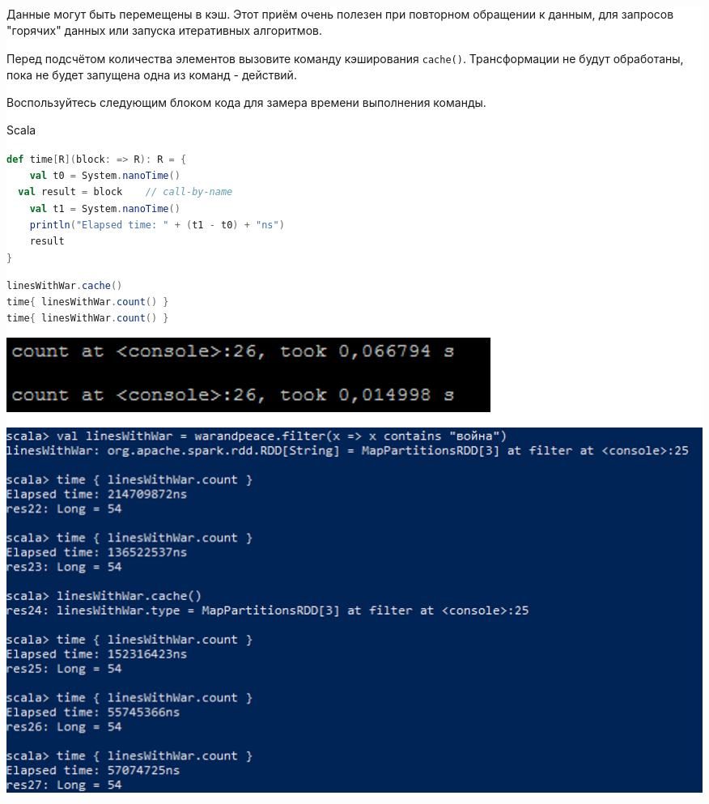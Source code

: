 Данные могут быть перемещены в кэш. Этот приём очень полезен при повторном обращении к данным, для запросов "горячих" данных или запуска итеративных алгоритмов.

Перед подсчётом количества элементов вызовите команду кэширования `cache()`. Трансформации не будут обработаны, пока не будет запущена одна из команд - действий.

Воспользуйтесь следующим блоком кода для замера времени выполнения команды.

Scala
```scala
def time[R](block: => R): R = {    
	val t0 = System.nanoTime()
  val result = block    // call-by-name
	val t1 = System.nanoTime()
	println("Elapsed time: " + (t1 - t0) + "ns")
	result
}
```

```scala
linesWithWar.cache()
time{ linesWithWar.count() }
time{ linesWithWar.count() }
```


![](images/5_count_elapsed_time.png)

![](images/6_count_elapsed_time.png)
